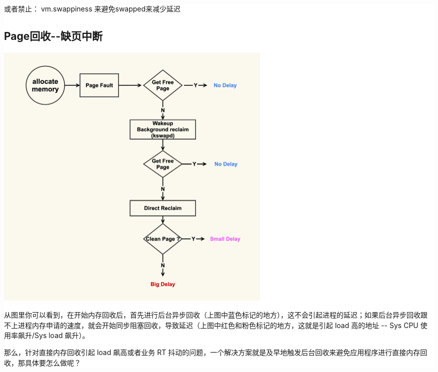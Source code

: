 或者禁止： vm.swappiness  来避免swapped来减少延迟

## Page回收--缺页中断

<img src="/images/oss/3fdffacd66c0981956b15be348fff46a.png" alt="image.png" style="zoom:50%;" />

从图里你可以看到，在开始内存回收后，首先进行后台异步回收（上图中蓝色标记的地方），这不会引起进程的延迟；如果后台异步回收跟不上进程内存申请的速度，就会开始同步阻塞回收，导致延迟（上图中红色和粉色标记的地方，这就是引起 load 高的地址 -- Sys CPU 使用率飙升/Sys load 飙升）。

那么，针对直接内存回收引起 load 飙高或者业务 RT 抖动的问题，一个解决方案就是及早地触发后台回收来避免应用程序进行直接内存回收，那具体要怎么做呢？
